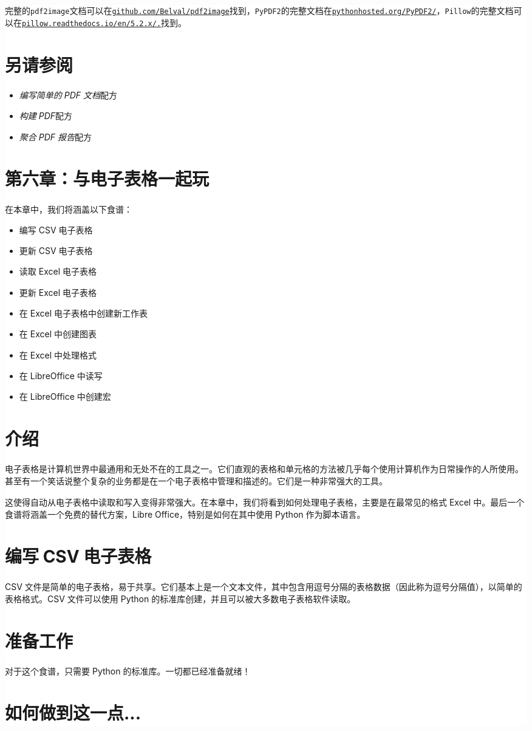 完整的`pdf2image`文档可以在[`github.com/Belval/pdf2image`](https://github.com/Belval/pdf2image)找到，`PyPDF2`的完整文档在[`pythonhosted.org/PyPDF2/`](https://pythonhosted.org/PyPDF2/)，`Pillow`的完整文档可以在[`pillow.readthedocs.io/en/5.2.x/.`](https://pillow.readthedocs.io/en/5.2.x/)找到。

# 另请参阅

+   *编写简单的 PDF 文档*配方

+   *构建 PDF*配方

+   *聚合 PDF 报告*配方


# 第六章：与电子表格一起玩

在本章中，我们将涵盖以下食谱：

+   编写 CSV 电子表格

+   更新 CSV 电子表格

+   读取 Excel 电子表格

+   更新 Excel 电子表格

+   在 Excel 电子表格中创建新工作表

+   在 Excel 中创建图表

+   在 Excel 中处理格式

+   在 LibreOffice 中读写

+   在 LibreOffice 中创建宏

# 介绍

电子表格是计算机世界中最通用和无处不在的工具之一。它们直观的表格和单元格的方法被几乎每个使用计算机作为日常操作的人所使用。甚至有一个笑话说整个复杂的业务都是在一个电子表格中管理和描述的。它们是一种非常强大的工具。

这使得自动从电子表格中读取和写入变得非常强大。在本章中，我们将看到如何处理电子表格，主要是在最常见的格式 Excel 中。最后一个食谱将涵盖一个免费的替代方案，Libre Office，特别是如何在其中使用 Python 作为脚本语言。

# 编写 CSV 电子表格

CSV 文件是简单的电子表格，易于共享。它们基本上是一个文本文件，其中包含用逗号分隔的表格数据（因此称为逗号分隔值），以简单的表格格式。CSV 文件可以使用 Python 的标准库创建，并且可以被大多数电子表格软件读取。

# 准备工作

对于这个食谱，只需要 Python 的标准库。一切都已经准备就绪！

# 如何做到这一点...
